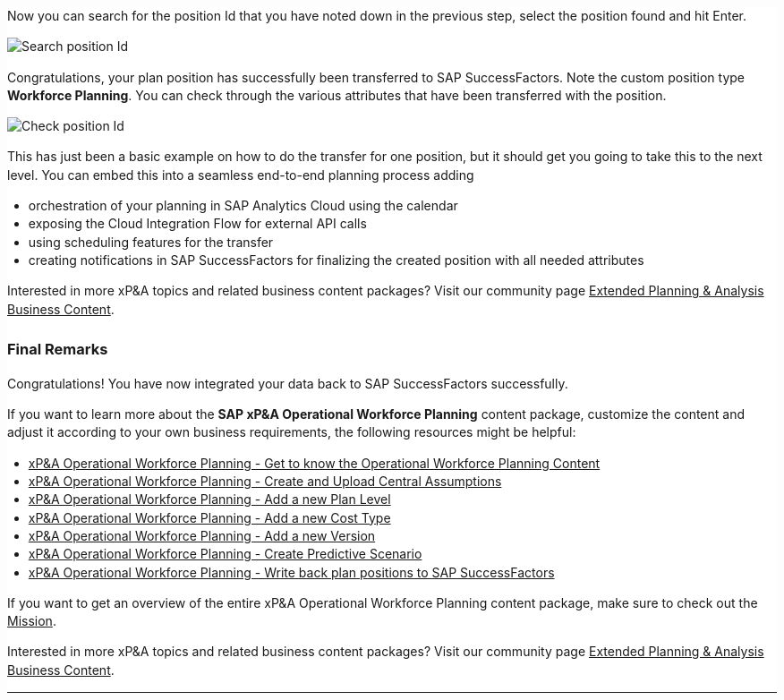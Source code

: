 Now you can search for the position Id that you have noted down in the previous step, select the position found and hit Enter.

![Search position Id](Step11_VerifyPositionInSf/11_04_EnterPositionId_SUI.png)

Congratulations, your plan position has successfully been transferred to SAP SuccessFactors. Note the custom position type **Workforce Planning**. You can check through the various attributes that have been transferred with the position.

![Check position Id](Step11_VerifyPositionInSf/11_05_SfPositionReady_SUI.png)

This has just been a basic example on how to do the transfer for one position, but it should get you going to take this to the next level. You can embed this into a seamless end-to-end planning process adding

- orchestration of your planning in SAP Analytics Cloud using the calendar
- exposing the Cloud Integration Flow for external API calls
- using scheduling features for the transfer
- creating notifications in SAP SuccessFactors for finalizing the created position with all needed attributes

Interested in more xP&A topics and related business content packages? Visit our community page [Extended Planning & Analysis Business Content](https://community.sap.com/topics/cloud-analytics/planning/content?source=social-Global-SAP+Analytics-YOUTUBE-MarketingCampaign-Analytics-Analytics-spr-5330779922).

### Final Remarks

Congratulations! You have now integrated your data back to SAP SuccessFactors successfully.

If you want to learn more about the **SAP xP&A Operational Workforce Planning** content package, customize the content and adjust it according to your own business requirements, the following resources might be helpful:

- [xP&A Operational Workforce Planning - Get to know the Operational Workforce Planning Content](xpa-sac-hxm-workforceplanning-gettoknow)
- [xP&A Operational Workforce Planning - Create and Upload Central Assumptions](xpa-sac-hxm-maintain-central-assumptions)
- [xP&A Operational Workforce Planning - Add a new Plan Level](xpa-sac-hxm-add-plan-level)
- [xP&A Operational Workforce Planning - Add a new Cost Type](xpa-sac-hxm-add-cost-type)
- [xP&A Operational Workforce Planning - Add a new Version](xpa-sac-hxm-add-new-version)
- [xP&A Operational Workforce Planning - Create Predictive Scenario](xpa-sac-hxm-create-predictive-scenario)
- [xP&A Operational Workforce Planning - Write back plan positions to SAP SuccessFactors](xpa-sac-hxm-successfactors-writeback)

If you want to get an overview of the entire xP&A Operational Workforce Planning content package, make sure to check out the [Mission](https://developers.sap.com/mission.hxm-workforce-planning.html).

Interested in more xP&A topics and related business content packages? Visit our community page [Extended Planning & Analysis Business Content](https://community.sap.com/topics/cloud-analytics/planning/content).

---
